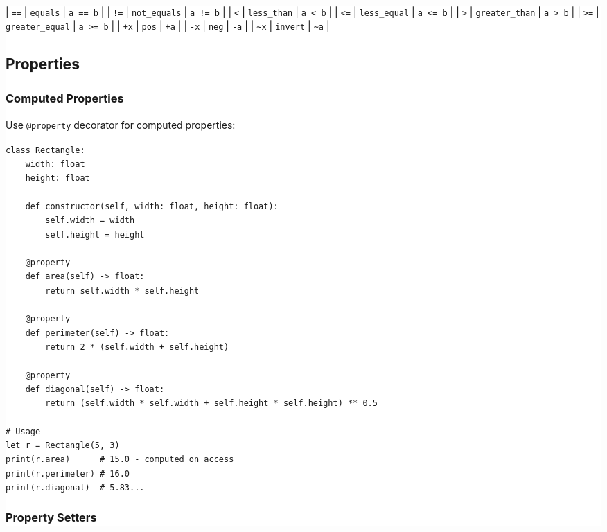 | `==` | `equals` | `a == b` |
| `!=` | `not_equals` | `a != b` |
| `<` | `less_than` | `a < b` |
| `<=` | `less_equal` | `a <= b` |
| `>` | `greater_than` | `a > b` |
| `>=` | `greater_equal` | `a >= b` |
| `+x` | `pos` | `+a` |
| `-x` | `neg` | `-a` |
| `~x` | `invert` | `~a` |

## Properties

### Computed Properties

Use `@property` decorator for computed properties:

```coral
class Rectangle:
    width: float
    height: float

    def constructor(self, width: float, height: float):
        self.width = width
        self.height = height

    @property
    def area(self) -> float:
        return self.width * self.height

    @property
    def perimeter(self) -> float:
        return 2 * (self.width + self.height)

    @property
    def diagonal(self) -> float:
        return (self.width * self.width + self.height * self.height) ** 0.5

# Usage
let r = Rectangle(5, 3)
print(r.area)      # 15.0 - computed on access
print(r.perimeter) # 16.0
print(r.diagonal)  # 5.83...
```

### Property Setters
